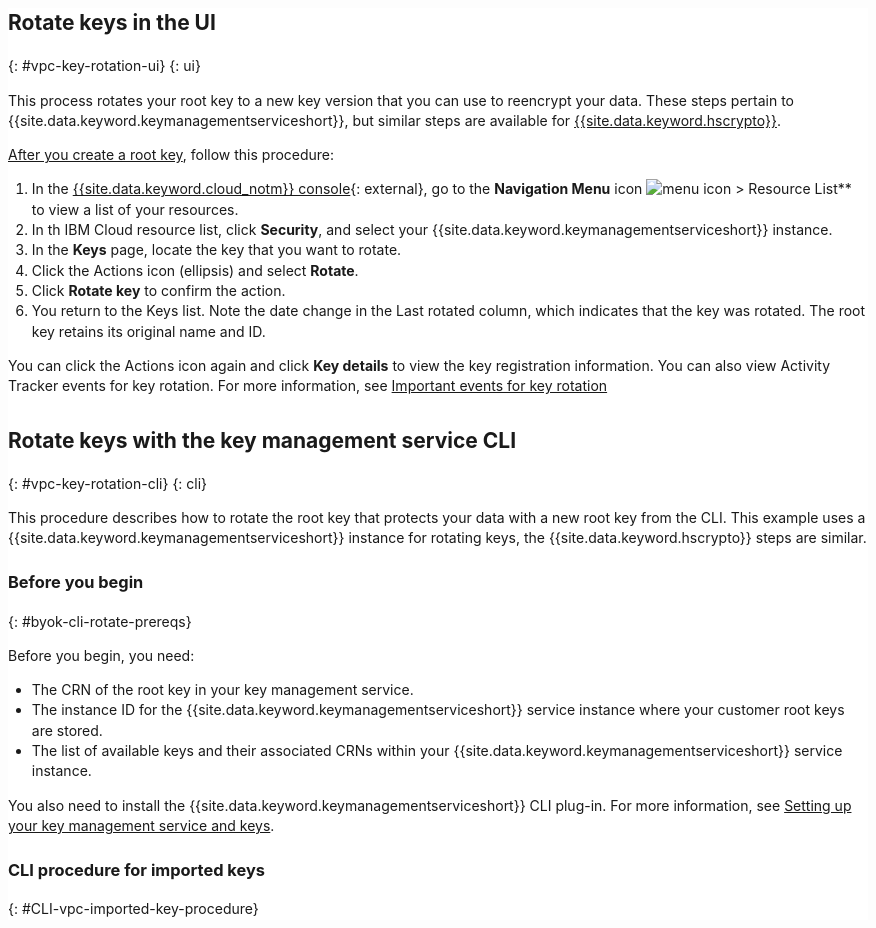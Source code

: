 ## Rotate keys in the UI
{: #vpc-key-rotation-ui}
{: ui}

This process rotates your root key to a new key version that you can use to reencrypt your data. These steps pertain to {{site.data.keyword.keymanagementserviceshort}}, but similar steps are available for [{{site.data.keyword.hscrypto}}](/docs/hs-crypto?topic=hs-crypto-rotate-keys&interface=ui#rotate-root-key-gui).

[After you create a root key](/docs/key-protect?topic=key-protect-create-root-keys), follow this procedure:

1. In the [{{site.data.keyword.cloud_notm}} console](/vpc){: external}, go to the **Navigation Menu** icon ![menu icon](../icons/icon_hamburger.svg) > Resource List** to view a list of your resources.
2. In th IBM Cloud resource list, click **Security**, and select your {{site.data.keyword.keymanagementserviceshort}} instance.
3. In the **Keys** page, locate the key that you want to rotate.
4. Click the Actions icon (ellipsis) and select **Rotate**.
5. Click **Rotate key** to confirm the action.
6. You return to the Keys list. Note the date change in the Last rotated column, which indicates that the key was rotated. The root key retains its original name and ID.

You can click the Actions icon again and click **Key details** to view the key registration information. You can also view Activity Tracker events for key rotation. For more information, see [Important events for key rotation](/docs/vpc?topic=vpc-vpc-encryption-managing#byok-key-rotation-events)

## Rotate keys with the key management service CLI
{: #vpc-key-rotation-cli}
{: cli}

This procedure describes how to rotate the root key that protects your data with a new root key from the CLI. This example uses a {{site.data.keyword.keymanagementserviceshort}} instance for rotating keys, the {{site.data.keyword.hscrypto}} steps are similar.

### Before you begin
{: #byok-cli-rotate-prereqs}

Before you begin, you need:

* The CRN of the root key in your key management service.
* The instance ID for the {{site.data.keyword.keymanagementserviceshort}} service instance where your customer root keys are stored.
* The list of available keys and their associated CRNs within your {{site.data.keyword.keymanagementserviceshort}} service instance.

You also need to install the {{site.data.keyword.keymanagementserviceshort}} CLI plug-in. For more information, see [Setting up your key management service and keys](/docs/vpc?topic=vpc-create-encrypted-custom-image#kms-prereqs).

### CLI procedure for imported keys
{: #CLI-vpc-imported-key-procedure}
